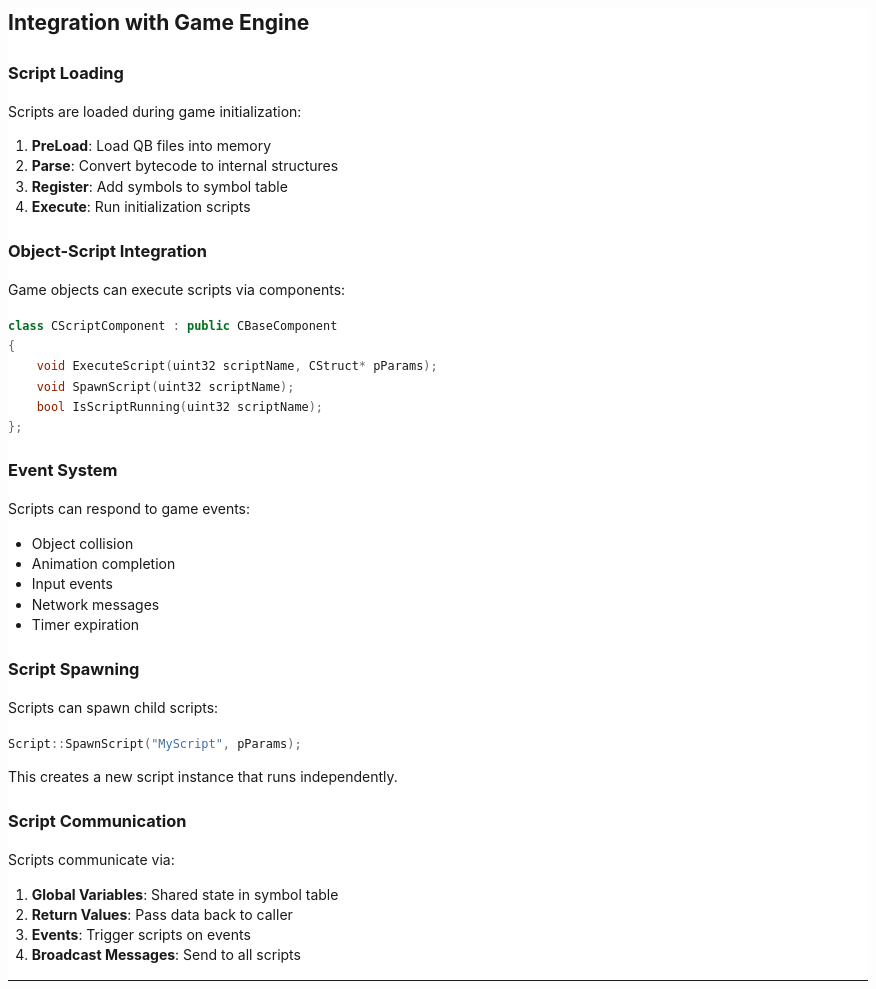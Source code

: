 
## Integration with Game Engine

### Script Loading

Scripts are loaded during game initialization:

1. **PreLoad**: Load QB files into memory
2. **Parse**: Convert bytecode to internal structures
3. **Register**: Add symbols to symbol table
4. **Execute**: Run initialization scripts

### Object-Script Integration

Game objects can execute scripts via components:

```cpp
class CScriptComponent : public CBaseComponent
{
    void ExecuteScript(uint32 scriptName, CStruct* pParams);
    void SpawnScript(uint32 scriptName);
    bool IsScriptRunning(uint32 scriptName);
};
```

### Event System

Scripts can respond to game events:

- Object collision
- Animation completion
- Input events
- Network messages
- Timer expiration

### Script Spawning

Scripts can spawn child scripts:

```cpp
Script::SpawnScript("MyScript", pParams);
```

This creates a new script instance that runs independently.

### Script Communication

Scripts communicate via:

1. **Global Variables**: Shared state in symbol table
2. **Return Values**: Pass data back to caller
3. **Events**: Trigger scripts on events
4. **Broadcast Messages**: Send to all scripts

---
